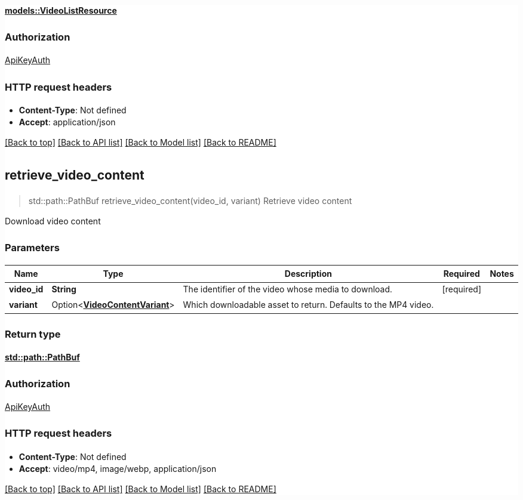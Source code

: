 [**models::VideoListResource**](VideoListResource.md)

### Authorization

[ApiKeyAuth](../README.md#ApiKeyAuth)

### HTTP request headers

- **Content-Type**: Not defined
- **Accept**: application/json

[[Back to top]](#) [[Back to API list]](../README.md#documentation-for-api-endpoints) [[Back to Model list]](../README.md#documentation-for-models) [[Back to README]](../README.md)


## retrieve_video_content

> std::path::PathBuf retrieve_video_content(video_id, variant)
Retrieve video content

Download video content

### Parameters


Name | Type | Description  | Required | Notes
------------- | ------------- | ------------- | ------------- | -------------
**video_id** | **String** | The identifier of the video whose media to download. | [required] |
**variant** | Option<[**VideoContentVariant**](.md)> | Which downloadable asset to return. Defaults to the MP4 video. |  |

### Return type

[**std::path::PathBuf**](std::path::PathBuf.md)

### Authorization

[ApiKeyAuth](../README.md#ApiKeyAuth)

### HTTP request headers

- **Content-Type**: Not defined
- **Accept**: video/mp4, image/webp, application/json

[[Back to top]](#) [[Back to API list]](../README.md#documentation-for-api-endpoints) [[Back to Model list]](../README.md#documentation-for-models) [[Back to README]](../README.md)

